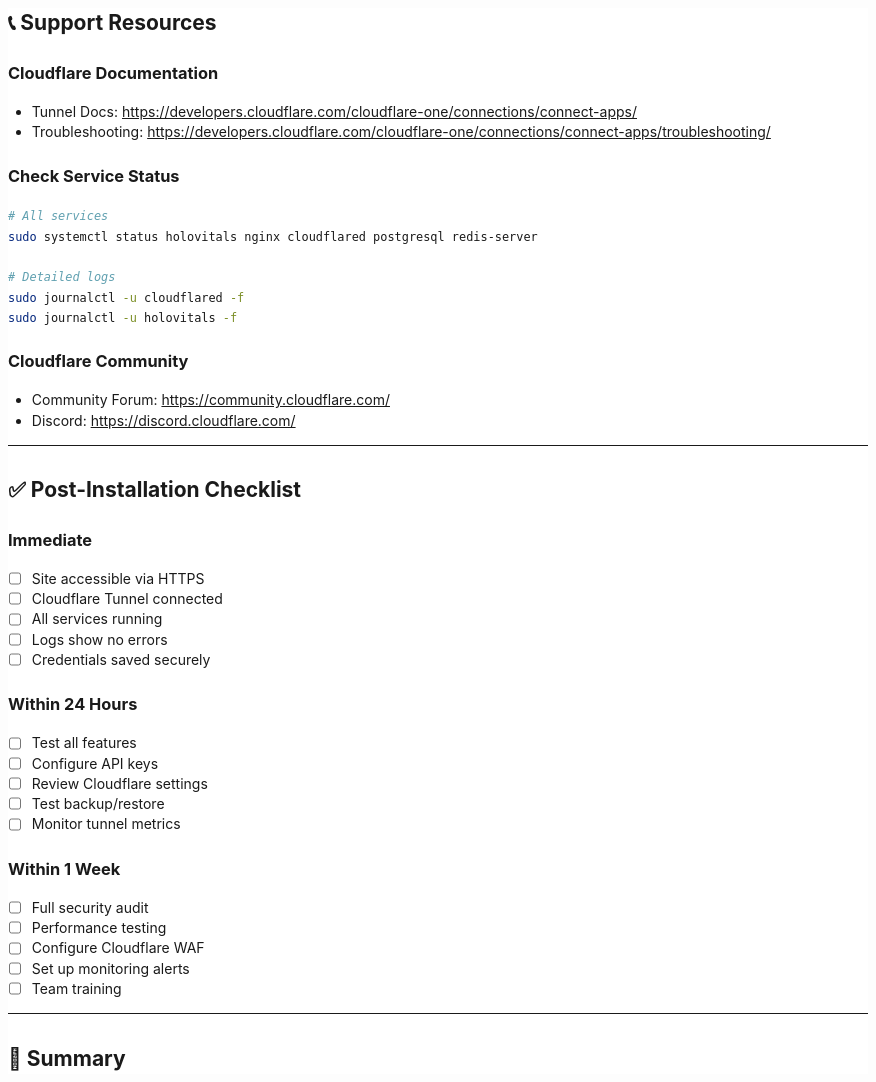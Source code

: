 ## 📞 Support Resources

### Cloudflare Documentation
- Tunnel Docs: https://developers.cloudflare.com/cloudflare-one/connections/connect-apps/
- Troubleshooting: https://developers.cloudflare.com/cloudflare-one/connections/connect-apps/troubleshooting/

### Check Service Status
```bash
# All services
sudo systemctl status holovitals nginx cloudflared postgresql redis-server

# Detailed logs
sudo journalctl -u cloudflared -f
sudo journalctl -u holovitals -f
```

### Cloudflare Community
- Community Forum: https://community.cloudflare.com/
- Discord: https://discord.cloudflare.com/

---

## ✅ Post-Installation Checklist

### Immediate
- [ ] Site accessible via HTTPS
- [ ] Cloudflare Tunnel connected
- [ ] All services running
- [ ] Logs show no errors
- [ ] Credentials saved securely

### Within 24 Hours
- [ ] Test all features
- [ ] Configure API keys
- [ ] Review Cloudflare settings
- [ ] Test backup/restore
- [ ] Monitor tunnel metrics

### Within 1 Week
- [ ] Full security audit
- [ ] Performance testing
- [ ] Configure Cloudflare WAF
- [ ] Set up monitoring alerts
- [ ] Team training

---

## 🎉 Summary
